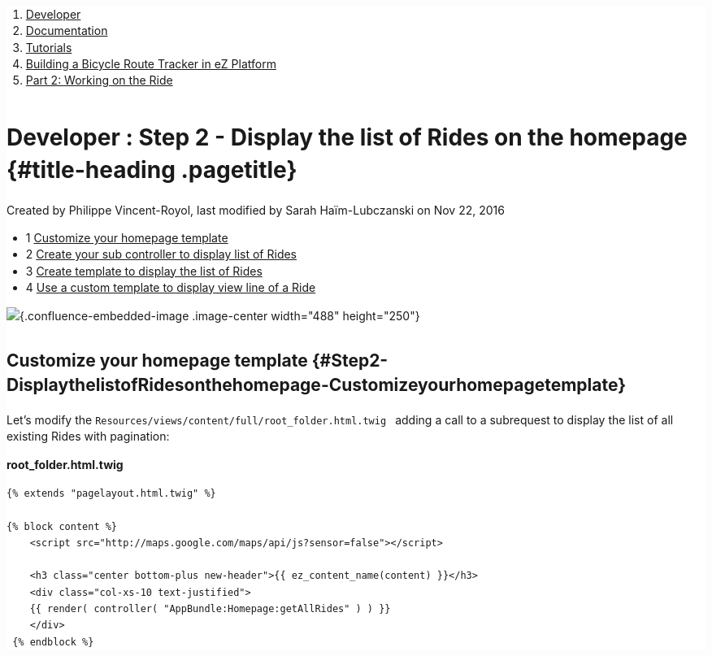1.  <span>[Developer](index.html)</span>
2.  <span>[Documentation](Documentation_31429504.html)</span>
3.  <span>[Tutorials](Tutorials_31429522.html)</span>
4.  <span>[Building a Bicycle Route Tracker in eZ
    Platform](Building-a-Bicycle-Route-Tracker-in-eZ-Platform_31431606.html)</span>
5.  <span>[Part 2: Working on the Ride](31431613.html)</span>

<span id="title-text"> Developer : Step 2 - Display the list of Rides on the homepage </span> {#title-heading .pagetitle}
=============================================================================================

Created by <span class="author"> Philippe Vincent-Royol</span>, last
modified by <span class="editor"> Sarah Haïm-Lubczanski</span> on Nov
22, 2016

-   <span class="TOCOutline">1</span> [Customize your homepage
    template](#Step2-DisplaythelistofRidesonthehomepage-Customizeyourhomepagetemplate)
-   <span class="TOCOutline">2</span> [Create your sub controller to
    display list of
    Rides](#Step2-DisplaythelistofRidesonthehomepage-CreateyoursubcontrollertodisplaylistofRides)
-   <span class="TOCOutline">3</span> [Create template to display the
    list of
    Rides](#Step2-DisplaythelistofRidesonthehomepage-CreatetemplatetodisplaythelistofRides)
-   <span class="TOCOutline">4</span> [Use a custom template to display
    view line of a
    Ride](#Step2-DisplaythelistofRidesonthehomepage-UseacustomtemplatetodisplayviewlineofaRide)

<span
class="confluence-embedded-file-wrapper image-center-wrapper confluence-embedded-manual-size">![](attachments/32866555/32866553.png?effects=drop-shadow){.confluence-embedded-image
.image-center width="488" height="250"}</span>

Customize your homepage template {#Step2-DisplaythelistofRidesonthehomepage-Customizeyourhomepagetemplate}
--------------------------------

Let’s modify the `Resources/views/content/full/root_folder.html.twig `
adding a call to a subrequest to display the list of all existing Rides
with pagination:

**root\_folder.html.twig**

~~~~ brush:
{% extends "pagelayout.html.twig" %}

{% block content %}
    <script src="http://maps.google.com/maps/api/js?sensor=false"></script>

    <h3 class="center bottom-plus new-header">{{ ez_content_name(content) }}</h3>
    <div class="col-xs-10 text-justified">
    {{ render( controller( "AppBundle:Homepage:getAllRides" ) ) }}
    </div>
 {% endblock %}
~~~~
